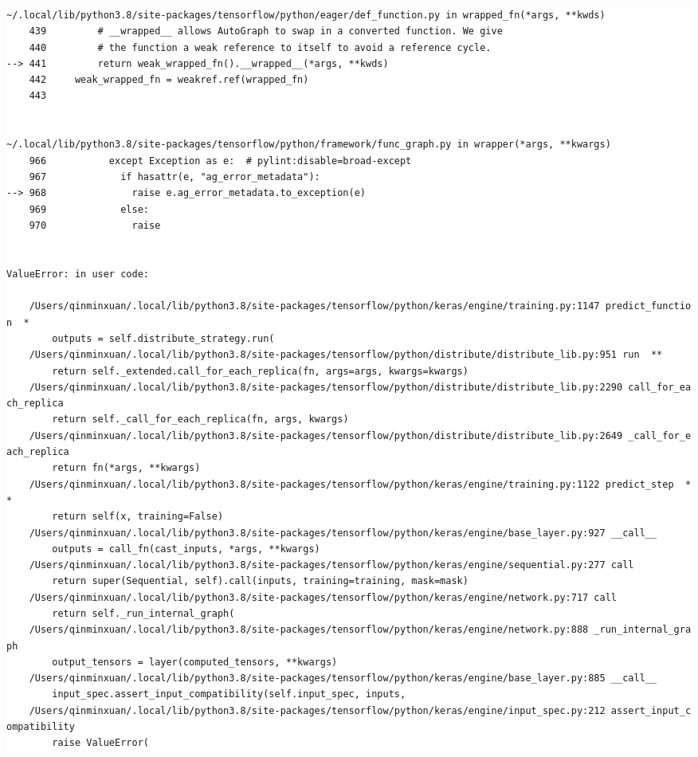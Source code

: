 
    ~/.local/lib/python3.8/site-packages/tensorflow/python/eager/def_function.py in wrapped_fn(*args, **kwds)
        439         # __wrapped__ allows AutoGraph to swap in a converted function. We give
        440         # the function a weak reference to itself to avoid a reference cycle.
    --> 441         return weak_wrapped_fn().__wrapped__(*args, **kwds)
        442     weak_wrapped_fn = weakref.ref(wrapped_fn)
        443 


    ~/.local/lib/python3.8/site-packages/tensorflow/python/framework/func_graph.py in wrapper(*args, **kwargs)
        966           except Exception as e:  # pylint:disable=broad-except
        967             if hasattr(e, "ag_error_metadata"):
    --> 968               raise e.ag_error_metadata.to_exception(e)
        969             else:
        970               raise


    ValueError: in user code:
    
        /Users/qinminxuan/.local/lib/python3.8/site-packages/tensorflow/python/keras/engine/training.py:1147 predict_function  *
            outputs = self.distribute_strategy.run(
        /Users/qinminxuan/.local/lib/python3.8/site-packages/tensorflow/python/distribute/distribute_lib.py:951 run  **
            return self._extended.call_for_each_replica(fn, args=args, kwargs=kwargs)
        /Users/qinminxuan/.local/lib/python3.8/site-packages/tensorflow/python/distribute/distribute_lib.py:2290 call_for_each_replica
            return self._call_for_each_replica(fn, args, kwargs)
        /Users/qinminxuan/.local/lib/python3.8/site-packages/tensorflow/python/distribute/distribute_lib.py:2649 _call_for_each_replica
            return fn(*args, **kwargs)
        /Users/qinminxuan/.local/lib/python3.8/site-packages/tensorflow/python/keras/engine/training.py:1122 predict_step  **
            return self(x, training=False)
        /Users/qinminxuan/.local/lib/python3.8/site-packages/tensorflow/python/keras/engine/base_layer.py:927 __call__
            outputs = call_fn(cast_inputs, *args, **kwargs)
        /Users/qinminxuan/.local/lib/python3.8/site-packages/tensorflow/python/keras/engine/sequential.py:277 call
            return super(Sequential, self).call(inputs, training=training, mask=mask)
        /Users/qinminxuan/.local/lib/python3.8/site-packages/tensorflow/python/keras/engine/network.py:717 call
            return self._run_internal_graph(
        /Users/qinminxuan/.local/lib/python3.8/site-packages/tensorflow/python/keras/engine/network.py:888 _run_internal_graph
            output_tensors = layer(computed_tensors, **kwargs)
        /Users/qinminxuan/.local/lib/python3.8/site-packages/tensorflow/python/keras/engine/base_layer.py:885 __call__
            input_spec.assert_input_compatibility(self.input_spec, inputs,
        /Users/qinminxuan/.local/lib/python3.8/site-packages/tensorflow/python/keras/engine/input_spec.py:212 assert_input_compatibility
            raise ValueError(
    